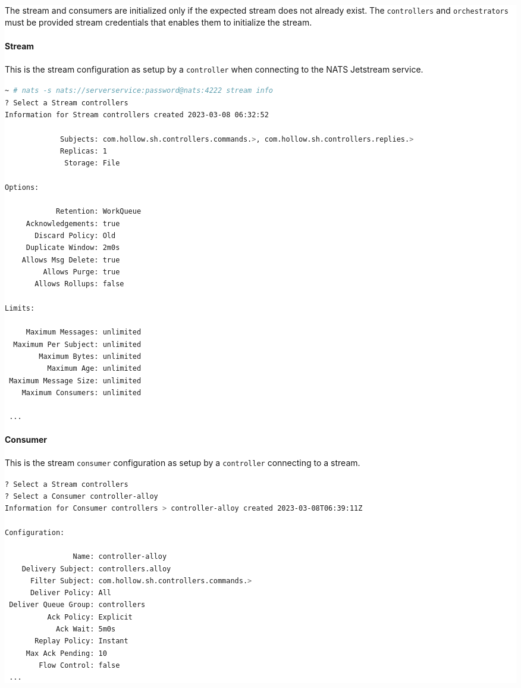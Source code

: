 The stream and consumers are initialized only if the expected stream does not already exist. The `controllers` and `orchestrators` must be provided stream credentials that enables them to initialize the stream.

#### Stream

This is the stream configuration as setup by a `controller` when
connecting to the NATS Jetstream service.

```bash
~ # nats -s nats://serverservice:password@nats:4222 stream info
? Select a Stream controllers
Information for Stream controllers created 2023-03-08 06:32:52

             Subjects: com.hollow.sh.controllers.commands.>, com.hollow.sh.controllers.replies.>
             Replicas: 1
              Storage: File

Options:

            Retention: WorkQueue
     Acknowledgements: true
       Discard Policy: Old
     Duplicate Window: 2m0s
    Allows Msg Delete: true
         Allows Purge: true
       Allows Rollups: false

Limits:

     Maximum Messages: unlimited
  Maximum Per Subject: unlimited
        Maximum Bytes: unlimited
          Maximum Age: unlimited
 Maximum Message Size: unlimited
    Maximum Consumers: unlimited

 ...
```

#### Consumer

This is the stream `consumer` configuration as setup by a `controller` connecting to a stream.

```bash
? Select a Stream controllers
? Select a Consumer controller-alloy
Information for Consumer controllers > controller-alloy created 2023-03-08T06:39:11Z

Configuration:

                Name: controller-alloy
    Delivery Subject: controllers.alloy
      Filter Subject: com.hollow.sh.controllers.commands.>
      Deliver Policy: All
 Deliver Queue Group: controllers
          Ack Policy: Explicit
            Ack Wait: 5m0s
       Replay Policy: Instant
     Max Ack Pending: 10
        Flow Control: false
 ...
```
